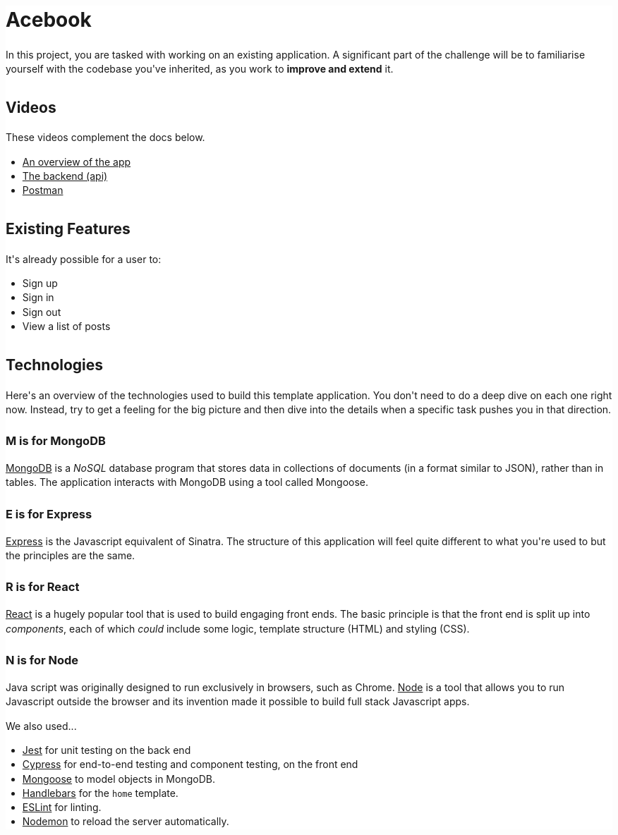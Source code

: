 # Acebook

In this project, you are tasked with working on an existing application. A significant part of the challenge will be to familiarise yourself with the codebase you've inherited, as you work to **improve and extend** it.

## Videos

These videos complement the docs below.

* [An overview of the app](https://youtu.be/meTABGgrO2c)
* [The backend (api)](https://youtu.be/mFczOzWW3vo)
* [Postman](https://youtu.be/VO_kinuJngA)

## Existing Features

It's already possible for a user to:
- Sign up
- Sign in
- Sign out
- View a list of posts

## Technologies

Here's an overview of the technologies used to build this template application. You don't need to do a deep dive on each one right now. Instead, try to get a feeling for the big picture and then dive into the details when a specific task pushes you in that direction.

### **M** is for MongoDB
[MongoDB](https://www.mongodb.com/) is a _NoSQL_ database program that stores data in collections of documents (in a format similar to JSON), rather than in tables. The application interacts with MongoDB using a tool called Mongoose.

### **E** is for Express
[Express](https://expressjs.com/) is the Javascript equivalent of Sinatra. The structure of this application will feel quite different to what you're used to but the principles are the same.

### **R** is for React
[React](https://reactjs.org/) is a hugely popular tool that is used to build engaging front ends. The basic principle is that the front end is split up into _components_, each of which _could_ include some logic, template structure (HTML) and styling (CSS).

### **N** is for Node
Java script was originally designed to run exclusively in browsers, such as Chrome. [Node](https://nodejs.org/en/) is a tool that allows you to run Javascript outside the browser and its invention made it possible to build full stack Javascript apps.

We also used...

- [Jest](https://jestjs.io/) for unit testing on the back end
- [Cypress](https://www.cypress.io/) for end-to-end testing and component testing, on the front end
- [Mongoose](https://mongoosejs.com) to model objects in MongoDB.
- [Handlebars](https://handlebarsjs.com/) for the `home` template.
- [ESLint](https://eslint.org) for linting.
- [Nodemon](https://nodemon.io/) to reload the server automatically.
